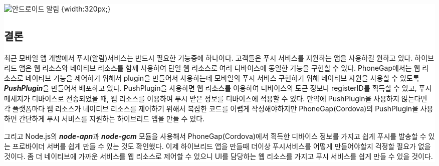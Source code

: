 ![안드로이드 알림 {width:320px;}](http://hbn-blog-assets.s3.ap-northeast-2.amazonaws.com/saltfactory/images/12907e9a-3176-44db-89a4-514a030984d0)

## 결론

최근 모바일 앱 개발에서 푸시(알림)서비스는 반드시 필요한 기능중에 하나이다. 고객들은 푸시 서비스를 지원하는 앱을 사용하길 원하고 있다. 하이브리드 앱은 웹 리소스와 네이티브 리소스를 함께 사용하여 단일 웹 리소스로 여러 디바이스에 동일한 기능을 구현할 수 있다. PhoneGap에서는 웹 리소스로 네이티브 기능을 제어하기 위해서 plugin을 만들어서 사용하는데 모바일의 푸시 서비스 구현하기 위해 네이티브 자원을 사용할 수 있도록 ***PushPlugin***을 만들어서 배포하고 있다. PushPlugin을 사용하면 웹 리소스를 이용하여 디바이스의 토큰 정보나 registerID를 획득할 수 있고, 푸시 메세지가 디바이스로 전송되었을 때, 웹 리소스를 이용하여 푸시 받은 정보를 디바이스에 적용할 수 있다. 만약에 PushPlugin을 사용하지 않는다면 각 플랫폼마다 웹 리소스가 네이티브 리소스를 제어하기 위해서 복잡한 코드를 어렵게 작성해야하지만 PhoneGap(Cordova)의 PushPlugin을 사용하면 간단하게 푸시 서비스를 지원하는 하이브리드 앱을 만들 수 있다.

그리고 Node.js의 ***node-apn***과 ***node-gcm*** 모듈을 사용해서 PhoneGap(Cordova)에서 획득한 디바이스 정보를 가지고 쉽게 푸시를 발송할 수 있는 프로바이더 서버를 쉽게 만들 수 있는 것도 확인했다. 이제 하이브리드 앱을 만들때 더이상 푸시서비스를 어떻게 만들어야할지 걱정할 필요가 없을 것이다. 좀 더 네이티브에 가까운 서비스를 웹 리소스로 제어할 수 있으니 UI를 담당하는 웹 리소스를 가지고 푸시 서비스를 쉽게 만들 수 있을 것이다.

